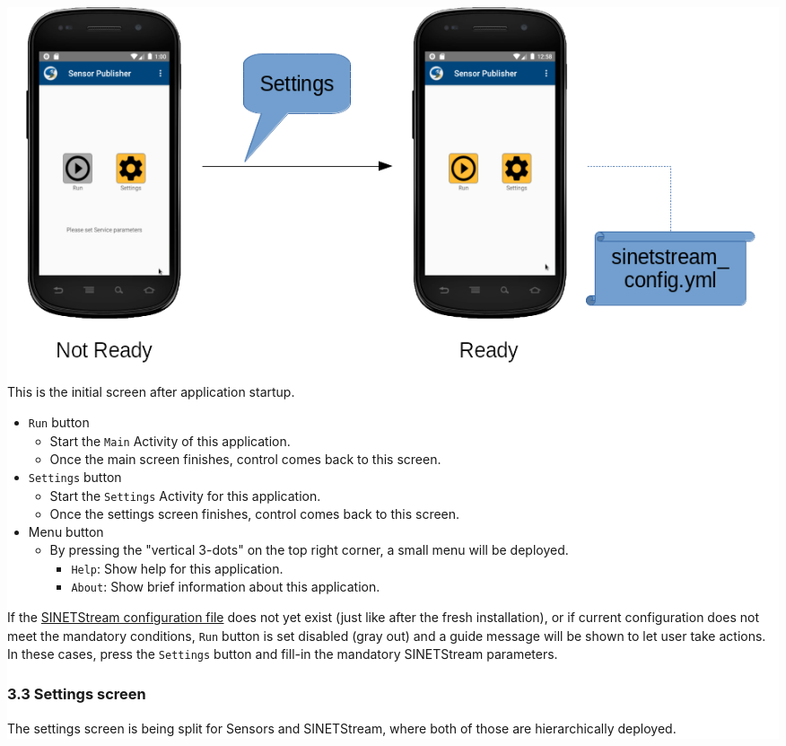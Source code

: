 ![Launcher Activity](images/step2/activity_launcher.png)

This is the initial screen after application startup.

* `Run` button
  * Start the `Main` Activity of this application.
  * Once the main screen finishes, control comes back to this screen.
* `Settings` button
  * Start the `Settings` Activity for this application.
  * Once the settings screen finishes, control comes back to this screen.
* Menu button
  * By pressing the "vertical 3-dots" on the top right corner,
a small menu will be deployed.
    * `Help`: Show help for this application.
    * `About`: Show brief information about this application.

If the
[SINETStream configuration file](../userguide/config-android.en.md)
does not yet exist (just like after the fresh installation),
or if current configuration does not meet the mandatory conditions,
`Run` button is set disabled (gray out) and a guide message will be
shown to let user take actions.
In these cases, press the `Settings` button and fill-in the mandatory
SINETStream parameters.


### 3.3 Settings screen

The settings screen is being split for Sensors and SINETStream,
where both of those are hierarchically deployed.
